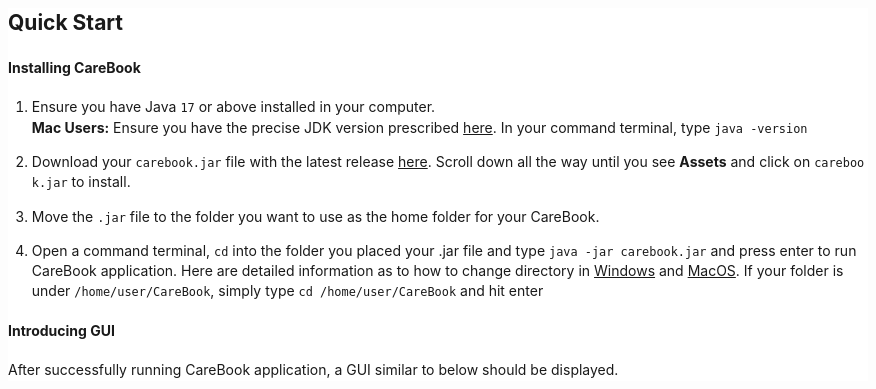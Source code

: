 ## Quick Start

#### Installing CareBook
1. Ensure you have Java `17` or above installed in your computer.
   <br>**Mac Users:** Ensure you have the precise JDK version prescribed [here](https://se-education.org/guides/tutorials/javaInstallationMac.html).
   <panel header="How to check your java version">
   <markdown>
   In your command terminal, type `java -version`
   </markdown>
   </panel>

2. Download your `carebook.jar` file with the latest release [here](https://github.com/AY2425S2-CS2103T-T11-2/tp/releases/tag/v1.6).
Scroll down all the way until you see **Assets** and click on `carebook.jar` to install.

3. Move the `.jar` file to the folder you want to use as the home folder for your CareBook.

4. Open a command terminal, `cd` into the folder you placed your .jar file and type `java -jar carebook.jar` and press enter to run CareBook application.
Here are detailed information as to how to change directory in [Windows](https://www.youtube.com/watch?v=BfXh11ryBJg) and [MacOS](https://www.youtube.com/watch?v=VRFcEMPES7U).
   <panel header="Changing directory">
   <markdown>
   If your folder is under `/home/user/CareBook`, simply type `cd /home/user/CareBook` and hit enter
   </markdown>
   </panel>

#### Introducing GUI
After successfully running CareBook application, a GUI similar to below should be displayed.
